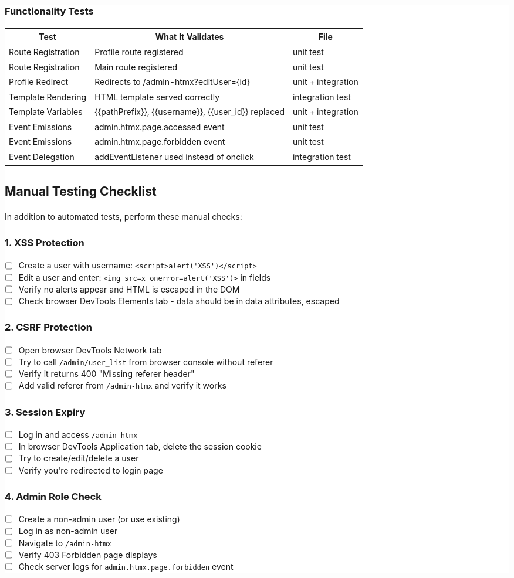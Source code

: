 ### Functionality Tests

| Test | What It Validates | File |
|------|-------------------|------|
| Route Registration | Profile route registered | unit test |
| Route Registration | Main route registered | unit test |
| Profile Redirect | Redirects to /admin-htmx?editUser={id} | unit + integration |
| Template Rendering | HTML template served correctly | integration test |
| Template Variables | {{pathPrefix}}, {{username}}, {{user_id}} replaced | unit + integration |
| Event Emissions | admin.htmx.page.accessed event | unit test |
| Event Emissions | admin.htmx.page.forbidden event | unit test |
| Event Delegation | addEventListener used instead of onclick | integration test |

## Manual Testing Checklist

In addition to automated tests, perform these manual checks:

### 1. XSS Protection

- [ ] Create a user with username: `<script>alert('XSS')</script>`
- [ ] Edit a user and enter: `<img src=x onerror=alert('XSS')>` in fields
- [ ] Verify no alerts appear and HTML is escaped in the DOM
- [ ] Check browser DevTools Elements tab - data should be in data attributes, escaped

### 2. CSRF Protection

- [ ] Open browser DevTools Network tab
- [ ] Try to call `/admin/user_list` from browser console without referer
- [ ] Verify it returns 400 "Missing referer header"
- [ ] Add valid referer from `/admin-htmx` and verify it works

### 3. Session Expiry

- [ ] Log in and access `/admin-htmx`
- [ ] In browser DevTools Application tab, delete the session cookie
- [ ] Try to create/edit/delete a user
- [ ] Verify you're redirected to login page

### 4. Admin Role Check

- [ ] Create a non-admin user (or use existing)
- [ ] Log in as non-admin user
- [ ] Navigate to `/admin-htmx`
- [ ] Verify 403 Forbidden page displays
- [ ] Check server logs for `admin.htmx.page.forbidden` event
